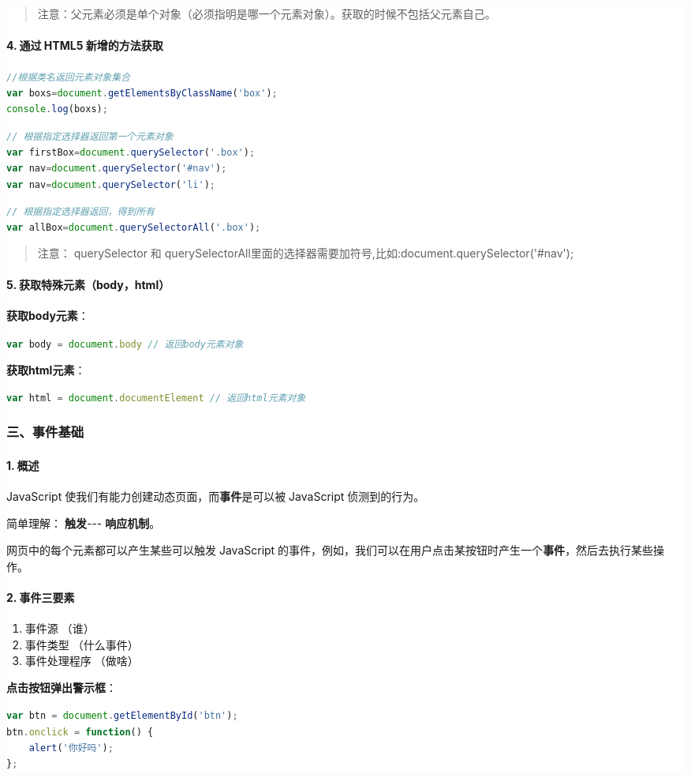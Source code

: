 > 注意：父元素必须是单个对象（必须指明是哪一个元素对象）。获取的时候不包括父元素自己。

#### 4. 通过 HTML5 新增的方法获取

```js
//根据类名返回元素对象集合
var boxs=document.getElementsByClassName('box');
console.log(boxs);
```

```js
// 根据指定选择器返回第一个元素对象
var firstBox=document.querySelector('.box');
var nav=document.querySelector('#nav');
var nav=document.querySelector('li');
```

```js
// 根据指定选择器返回，得到所有
var allBox=document.querySelectorAll('.box');
```

> 注意： querySelector 和 querySelectorAll里面的选择器需要加符号,比如:document.querySelector('#nav');

#### 5. 获取特殊元素（body，html）

**获取body元素**：

```js
var body = document.body // 返回body元素对象
```

**获取html元素**：

```js
var html = document.documentElement // 返回html元素对象
```

### 三、事件基础

#### 1. 概述

JavaScript 使我们有能力创建动态页面，而**事件**是可以被 JavaScript 侦测到的行为。

简单理解： **触发**--- **响应机制**。

网页中的每个元素都可以产生某些可以触发 JavaScript 的事件，例如，我们可以在用户点击某按钮时产生一个**事件**，然后去执行某些操作。

#### 2. 事件三要素

1. 事件源 （谁）
2. 事件类型 （什么事件）
3. 事件处理程序 （做啥）

**点击按钮弹出警示框**：

```js
var btn = document.getElementById('btn');
btn.onclick = function() {
    alert('你好吗');
};
```
